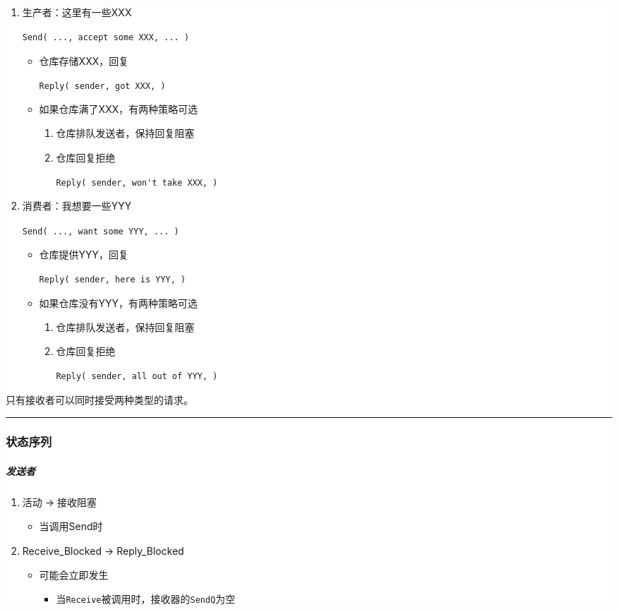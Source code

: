 1.  生产者：这里有一些XXX

    ```
    Send( ..., accept some XXX, ... )
    ```

    +   仓库存储XXX，回复

        ```
        Reply( sender, got XXX, )
        ```

    +   如果仓库满了XXX，有两种策略可选

        1.  仓库排队发送者，保持回复阻塞

        1.  仓库回复拒绝

            ```
            Reply( sender, won't take XXX, )
            ```

1.  消费者：我想要一些YYY

    ```
    Send( ..., want some YYY, ... )
    ```

    +   仓库提供YYY，回复

        ```
        Reply( sender, here is YYY, )
        ```

    +   如果仓库没有YYY，有两种策略可选

        1.  仓库排队发送者，保持回复阻塞

        1.  仓库回复拒绝

            ```
            Reply( sender, all out of YYY, )
            ```

只有接收者可以同时接受两种类型的请求。

* * *

### 状态序列

##### 发送者

1.  活动 -> 接收阻塞

    +   当调用Send时

1.  Receive_Blocked -> Reply_Blocked

    +   可能会立即发生

        +   当`Receive`被调用时，接收器的`SendQ`为空
